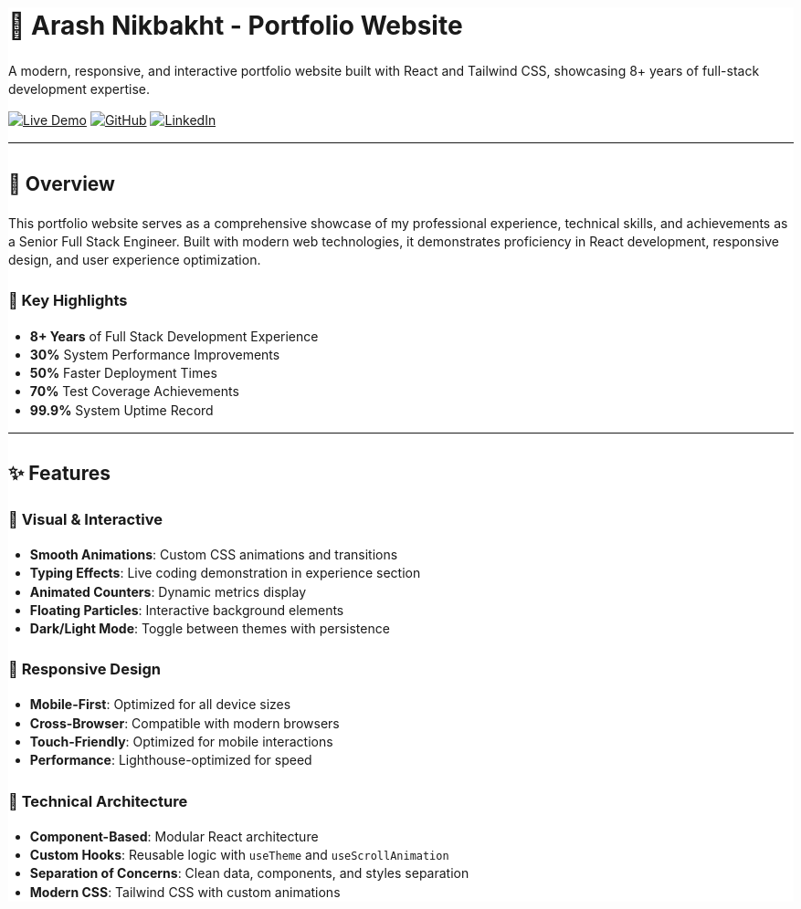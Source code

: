 # 🚀 Arash Nikbakht - Portfolio Website

A modern, responsive, and interactive portfolio website built with React and Tailwind CSS, showcasing 8+ years of full-stack development expertise.

[![Live Demo](https://img.shields.io/badge/Live%20Demo-View%20Site-blue?style=for-the-badge&logo=vercel)](https://anikbakht.ir/)
[![GitHub](https://img.shields.io/badge/GitHub-Repository-black?style=for-the-badge&logo=github)](https://github.com/VeRJiL/anikbakht.ir)
[![LinkedIn](https://img.shields.io/badge/LinkedIn-Connect-blue?style=for-the-badge&logo=linkedin)](https://www.linkedin.com/in/anikbakht/)

---

## 📖 Overview

This portfolio website serves as a comprehensive showcase of my professional experience, technical skills, and achievements as a Senior Full Stack Engineer. Built with modern web technologies, it demonstrates proficiency in React development, responsive design, and user experience optimization.

### 🎯 Key Highlights

- **8+ Years** of Full Stack Development Experience
- **30%** System Performance Improvements
- **50%** Faster Deployment Times
- **70%** Test Coverage Achievements
- **99.9%** System Uptime Record

---

## ✨ Features

### 🎨 **Visual & Interactive**
- **Smooth Animations**: Custom CSS animations and transitions
- **Typing Effects**: Live coding demonstration in experience section
- **Animated Counters**: Dynamic metrics display
- **Floating Particles**: Interactive background elements
- **Dark/Light Mode**: Toggle between themes with persistence

### 📱 **Responsive Design**
- **Mobile-First**: Optimized for all device sizes
- **Cross-Browser**: Compatible with modern browsers
- **Touch-Friendly**: Optimized for mobile interactions
- **Performance**: Lighthouse-optimized for speed

### 🧩 **Technical Architecture**
- **Component-Based**: Modular React architecture
- **Custom Hooks**: Reusable logic with `useTheme` and `useScrollAnimation`
- **Separation of Concerns**: Clean data, components, and styles separation
- **Modern CSS**: Tailwind CSS with custom animations
